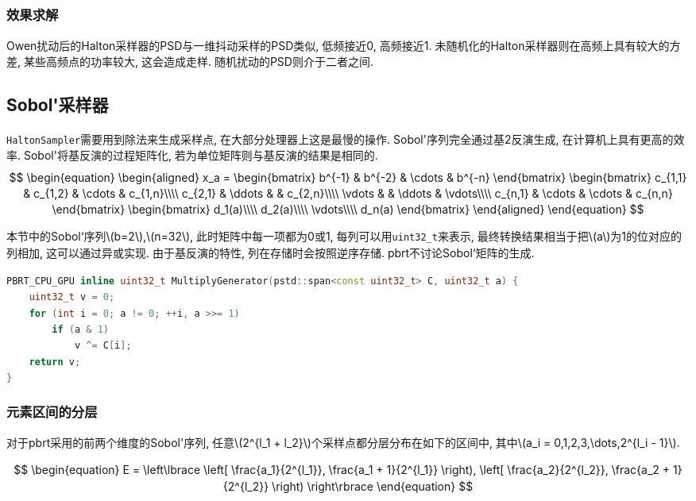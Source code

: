 ### 效果求解

Owen扰动后的Halton采样器的PSD与一维抖动采样的PSD类似, 低频接近0, 高频接近1. 未随机化的Halton采样器则在高频上具有较大的方差, 某些高频点的功率较大, 这会造成走样. 随机扰动的PSD则介于二者之间.

## Sobol'采样器

`HaltonSampler`需要用到除法来生成采样点, 在大部分处理器上这是最慢的操作. Sobol'序列完全通过基2反演生成, 在计算机上具有更高的效率. Sobol'将基反演的过程矩阵化, 若为单位矩阵则与基反演的结果是相同的.
$$
\begin{equation}
\begin{aligned}
x_a =
\begin{bmatrix}
b^{-1} & b^{-2} & \cdots & b^{-n}
\end{bmatrix}
\begin{bmatrix}
c_{1,1} & c_{1,2} & \cdots & c_{1,n}\\\\
c_{2,1} & \ddots & & c_{2,n}\\\\
\vdots & & \ddots & \vdots\\\\
c_{n,1} & \cdots & \cdots & c_{n,n}
\end{bmatrix}
\begin{bmatrix}
d_1(a)\\\\
d_2(a)\\\\
\vdots\\\\
d_n(a)
\end{bmatrix}
\end{aligned}
\end{equation}
$$

 本节中的Sobol‘序列\\(b=2\\),\\(n=32\\), 此时矩阵中每一项都为0或1, 每列可以用`uint32_t`来表示, 最终转换结果相当于把\\(a\\)为1的位对应的列相加, 这可以通过异或实现. 由于基反演的特性, 列在存储时会按照逆序存储. pbrt不讨论Sobol‘矩阵的生成.

```c++
PBRT_CPU_GPU inline uint32_t MultiplyGenerator(pstd::span<const uint32_t> C, uint32_t a) {
    uint32_t v = 0;
    for (int i = 0; a != 0; ++i, a >>= 1)
        if (a & 1)
            v ^= C[i];
    return v;
}
```

### 元素区间的分层

对于pbrt采用的前两个维度的Sobol'序列, 任意\\(2^{l_1 + l_2}\\)个采样点都分层分布在如下的区间中, 其中\\(a_i = 0,1,2,3,\dots,2^{l_i - 1}\\).

$$
\begin{equation}
E = \left\lbrace \left[ \frac{a_1}{2^{l_1}}, \frac{a_1 + 1}{2^{l_1}} \right), \left[ \frac{a_2}{2^{l_2}}, \frac{a_2 + 1}{2^{l_2}} \right) \right\rbrace
\end{equation}
$$
